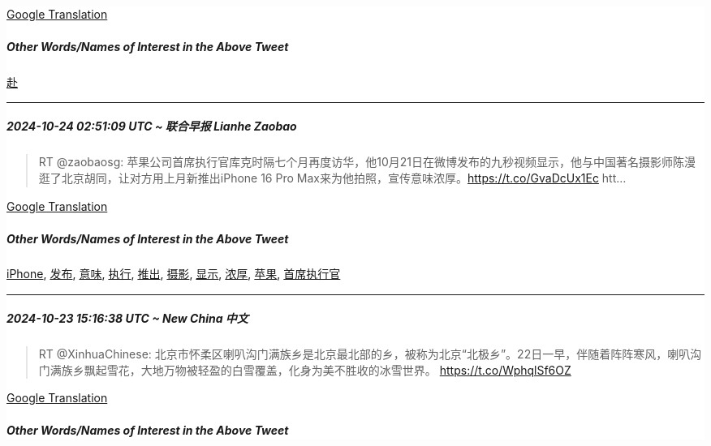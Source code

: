 [Google Translation](https://translate.google.com/?hi=en&tab=TT&sl=zh-CN&tl=en&op=translate&text=RT+%40XinhuaChinese%3A+9%E6%9C%8826%E6%97%A5%E8%87%B311%E6%9C%883%E6%97%A5%E6%9C%9F%E9%97%B4%EF%BC%8C%E2%80%9C%E6%B2%A7%E6%B5%B7%E6%A1%91%E7%94%B0%E5%BF%83%E5%A6%82%E6%95%85%E2%80%94%E2%80%94%E7%90%BC%E7%91%B6%E6%96%87%E5%AD%A6%E5%9B%9E%E9%A1%BE%E5%B1%95%E2%80%9D%E5%9C%A8%E5%8C%97%E4%BA%AC%E4%B8%AD%E5%9B%BD%E7%8E%B0%E4%BB%A3%E6%96%87%E5%AD%A6%E9%A6%86%E5%B1%95%E8%A7%88%E3%80%82%E6%9C%AC%E6%AC%A1%E5%B1%95%E8%A7%88%E5%8C%85%E5%90%AB60%E4%BD%99%E4%BB%B6%E7%90%BC%E7%91%B6%E6%96%87%E5%AD%A6%E6%89%8B%E7%A8%BF%E4%BB%A5%E5%8F%8A%E4%B8%8D%E5%90%8C%E8%AF%AD%E8%A8%80%E7%9A%84%E8%AF%91%E6%9C%AC%EF%BC%8C%E5%85%B6%E4%B8%AD%E7%BB%9D%E5%A4%A7%E9%83%A8%E5%88%86%E6%98%AF%E9%A6%96%E6%AC%A1%E5%B1%95%E5%87%BA%E3%80%82%E5%9C%A8%E8%BF%99%E4%B8%AA%E8%AF%97%E6%84%8F%E7%9B%8E%E7%84%B6%E7%9A%84%E7%A7%8B%E5%A4%A9%EF%BC%8C%E5%BF%AB%E6%9D%A5%E4%B8%8E%E6%96%87%E5%AD%A6%E8%B5%B4%E4%B8%80%E5%9C%BA%E6%B5%AA%E6%BC%AB%E7%9A%84%E7%BA%A6%E4%BC%9A%E5%90%A7%EF%BC%81+https%3A%2F%2Ft.%E2%80%A6)
##### Other Words/Names of Interest in the Above Tweet
[赴](赴.md)
___
##### 2024-10-24 02:51:09 UTC ~ 联合早报 Lianhe Zaobao
> RT @zaobaosg: 苹果公司首席执行官库克时隔七个月再度访华，他10月21日在微博发布的九秒视频显示，他与中国著名摄影师陈漫逛了北京胡同，让对方用上月新推出iPhone 16 Pro Max来为他拍照，宣传意味浓厚。https://t.co/GvaDcUx1Ec htt…

[Google Translation](https://translate.google.com/?hi=en&tab=TT&sl=zh-CN&tl=en&op=translate&text=RT+%40zaobaosg%3A+%E8%8B%B9%E6%9E%9C%E5%85%AC%E5%8F%B8%E9%A6%96%E5%B8%AD%E6%89%A7%E8%A1%8C%E5%AE%98%E5%BA%93%E5%85%8B%E6%97%B6%E9%9A%94%E4%B8%83%E4%B8%AA%E6%9C%88%E5%86%8D%E5%BA%A6%E8%AE%BF%E5%8D%8E%EF%BC%8C%E4%BB%9610%E6%9C%8821%E6%97%A5%E5%9C%A8%E5%BE%AE%E5%8D%9A%E5%8F%91%E5%B8%83%E7%9A%84%E4%B9%9D%E7%A7%92%E8%A7%86%E9%A2%91%E6%98%BE%E7%A4%BA%EF%BC%8C%E4%BB%96%E4%B8%8E%E4%B8%AD%E5%9B%BD%E8%91%97%E5%90%8D%E6%91%84%E5%BD%B1%E5%B8%88%E9%99%88%E6%BC%AB%E9%80%9B%E4%BA%86%E5%8C%97%E4%BA%AC%E8%83%A1%E5%90%8C%EF%BC%8C%E8%AE%A9%E5%AF%B9%E6%96%B9%E7%94%A8%E4%B8%8A%E6%9C%88%E6%96%B0%E6%8E%A8%E5%87%BAiPhone+16+Pro+Max%E6%9D%A5%E4%B8%BA%E4%BB%96%E6%8B%8D%E7%85%A7%EF%BC%8C%E5%AE%A3%E4%BC%A0%E6%84%8F%E5%91%B3%E6%B5%93%E5%8E%9A%E3%80%82https%3A%2F%2Ft.co%2FGvaDcUx1Ec+htt%E2%80%A6)
##### Other Words/Names of Interest in the Above Tweet
[iPhone](iPhone.md), [发布](发布.md), [意味](意味.md), [执行](执行.md), [推出](推出.md), [摄影](摄影.md), [显示](显示.md), [浓厚](浓厚.md), [苹果](苹果.md), [首席执行官](首席执行官.md)
___
##### 2024-10-23 15:16:38 UTC ~ New China 中文
> RT @XinhuaChinese: 北京市怀柔区喇叭沟门满族乡是北京最北部的乡，被称为北京“北极乡”。22日一早，伴随着阵阵寒风，喇叭沟门满族乡飘起雪花，大地万物被轻盈的白雪覆盖，化身为美不胜收的冰雪世界。 https://t.co/WphqlSf6OZ

[Google Translation](https://translate.google.com/?hi=en&tab=TT&sl=zh-CN&tl=en&op=translate&text=RT+%40XinhuaChinese%3A+%E5%8C%97%E4%BA%AC%E5%B8%82%E6%80%80%E6%9F%94%E5%8C%BA%E5%96%87%E5%8F%AD%E6%B2%9F%E9%97%A8%E6%BB%A1%E6%97%8F%E4%B9%A1%E6%98%AF%E5%8C%97%E4%BA%AC%E6%9C%80%E5%8C%97%E9%83%A8%E7%9A%84%E4%B9%A1%EF%BC%8C%E8%A2%AB%E7%A7%B0%E4%B8%BA%E5%8C%97%E4%BA%AC%E2%80%9C%E5%8C%97%E6%9E%81%E4%B9%A1%E2%80%9D%E3%80%8222%E6%97%A5%E4%B8%80%E6%97%A9%EF%BC%8C%E4%BC%B4%E9%9A%8F%E7%9D%80%E9%98%B5%E9%98%B5%E5%AF%92%E9%A3%8E%EF%BC%8C%E5%96%87%E5%8F%AD%E6%B2%9F%E9%97%A8%E6%BB%A1%E6%97%8F%E4%B9%A1%E9%A3%98%E8%B5%B7%E9%9B%AA%E8%8A%B1%EF%BC%8C%E5%A4%A7%E5%9C%B0%E4%B8%87%E7%89%A9%E8%A2%AB%E8%BD%BB%E7%9B%88%E7%9A%84%E7%99%BD%E9%9B%AA%E8%A6%86%E7%9B%96%EF%BC%8C%E5%8C%96%E8%BA%AB%E4%B8%BA%E7%BE%8E%E4%B8%8D%E8%83%9C%E6%94%B6%E7%9A%84%E5%86%B0%E9%9B%AA%E4%B8%96%E7%95%8C%E3%80%82+https%3A%2F%2Ft.co%2FWphqlSf6OZ)
##### Other Words/Names of Interest in the Above Tweet
